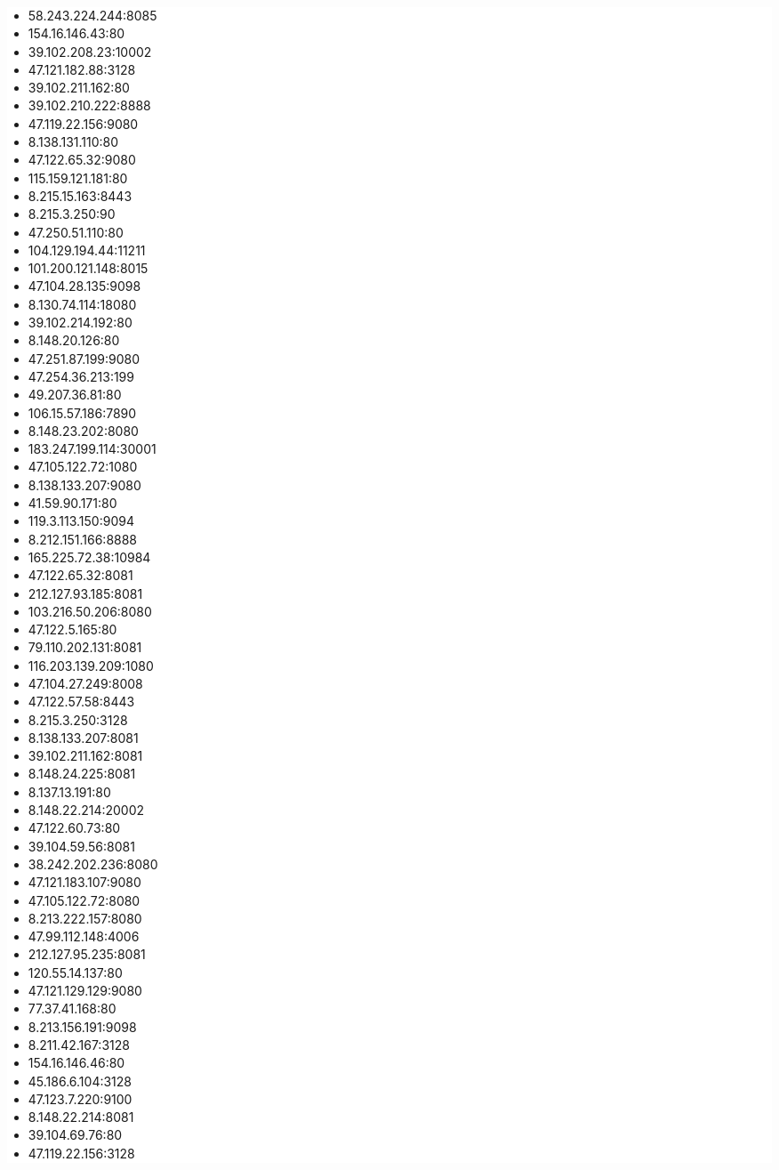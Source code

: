  - 58.243.224.244:8085
 - 154.16.146.43:80
 - 39.102.208.23:10002
 - 47.121.182.88:3128
 - 39.102.211.162:80
 - 39.102.210.222:8888
 - 47.119.22.156:9080
 - 8.138.131.110:80
 - 47.122.65.32:9080
 - 115.159.121.181:80
 - 8.215.15.163:8443
 - 8.215.3.250:90
 - 47.250.51.110:80
 - 104.129.194.44:11211
 - 101.200.121.148:8015
 - 47.104.28.135:9098
 - 8.130.74.114:18080
 - 39.102.214.192:80
 - 8.148.20.126:80
 - 47.251.87.199:9080
 - 47.254.36.213:199
 - 49.207.36.81:80
 - 106.15.57.186:7890
 - 8.148.23.202:8080
 - 183.247.199.114:30001
 - 47.105.122.72:1080
 - 8.138.133.207:9080
 - 41.59.90.171:80
 - 119.3.113.150:9094
 - 8.212.151.166:8888
 - 165.225.72.38:10984
 - 47.122.65.32:8081
 - 212.127.93.185:8081
 - 103.216.50.206:8080
 - 47.122.5.165:80
 - 79.110.202.131:8081
 - 116.203.139.209:1080
 - 47.104.27.249:8008
 - 47.122.57.58:8443
 - 8.215.3.250:3128
 - 8.138.133.207:8081
 - 39.102.211.162:8081
 - 8.148.24.225:8081
 - 8.137.13.191:80
 - 8.148.22.214:20002
 - 47.122.60.73:80
 - 39.104.59.56:8081
 - 38.242.202.236:8080
 - 47.121.183.107:9080
 - 47.105.122.72:8080
 - 8.213.222.157:8080
 - 47.99.112.148:4006
 - 212.127.95.235:8081
 - 120.55.14.137:80
 - 47.121.129.129:9080
 - 77.37.41.168:80
 - 8.213.156.191:9098
 - 8.211.42.167:3128
 - 154.16.146.46:80
 - 45.186.6.104:3128
 - 47.123.7.220:9100
 - 8.148.22.214:8081
 - 39.104.69.76:80
 - 47.119.22.156:3128